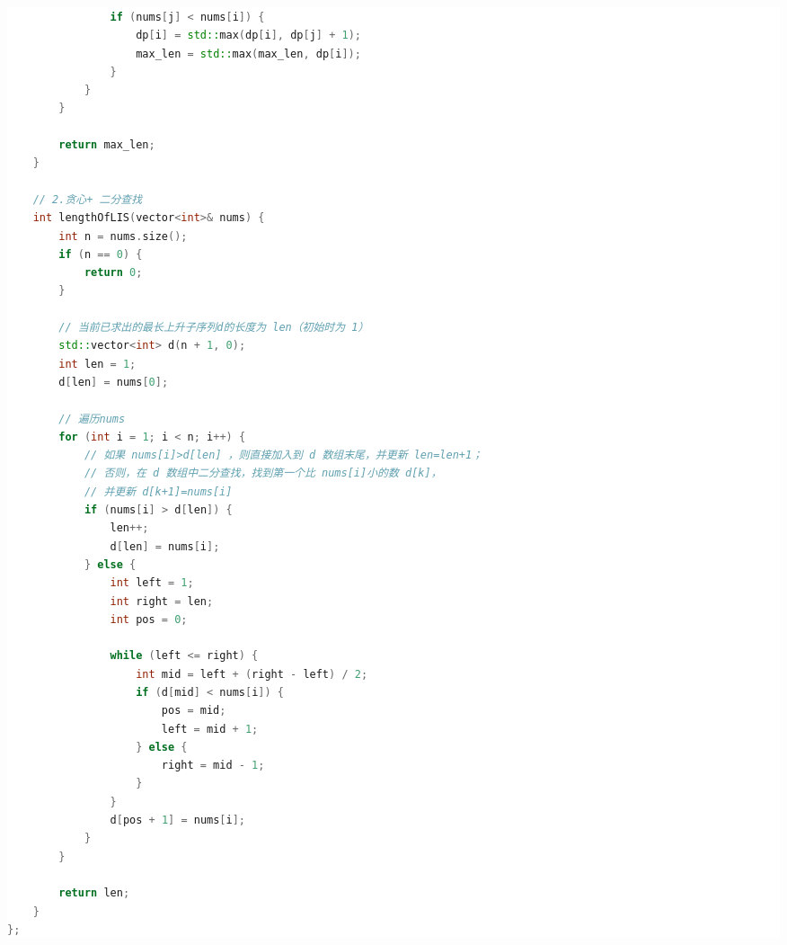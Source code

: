 ```cpp
                if (nums[j] < nums[i]) {
                    dp[i] = std::max(dp[i], dp[j] + 1);
                    max_len = std::max(max_len, dp[i]);
                }
            }
        }

        return max_len;
    }

    // 2.贪心+ 二分查找
    int lengthOfLIS(vector<int>& nums) {
        int n = nums.size();
        if (n == 0) {
            return 0;
        }

        // 当前已求出的最长上升子序列d的长度为 len（初始时为 1）
        std::vector<int> d(n + 1, 0);
        int len = 1;
        d[len] = nums[0];

        // 遍历nums
        for (int i = 1; i < n; i++) {
            // 如果 nums[i]>d[len] ，则直接加入到 d 数组末尾，并更新 len=len+1；
            // 否则，在 d 数组中二分查找，找到第一个比 nums[i]小的数 d[k]，
            // 并更新 d[k+1]=nums[i]
            if (nums[i] > d[len]) {
                len++;
                d[len] = nums[i];
            } else {
                int left = 1;
                int right = len;
                int pos = 0;
            
                while (left <= right) {
                    int mid = left + (right - left) / 2;
                    if (d[mid] < nums[i]) {
                        pos = mid;
                        left = mid + 1;
                    } else {
                        right = mid - 1;
                    }
                }
                d[pos + 1] = nums[i];
            }
        }

        return len;
    }
};
```

